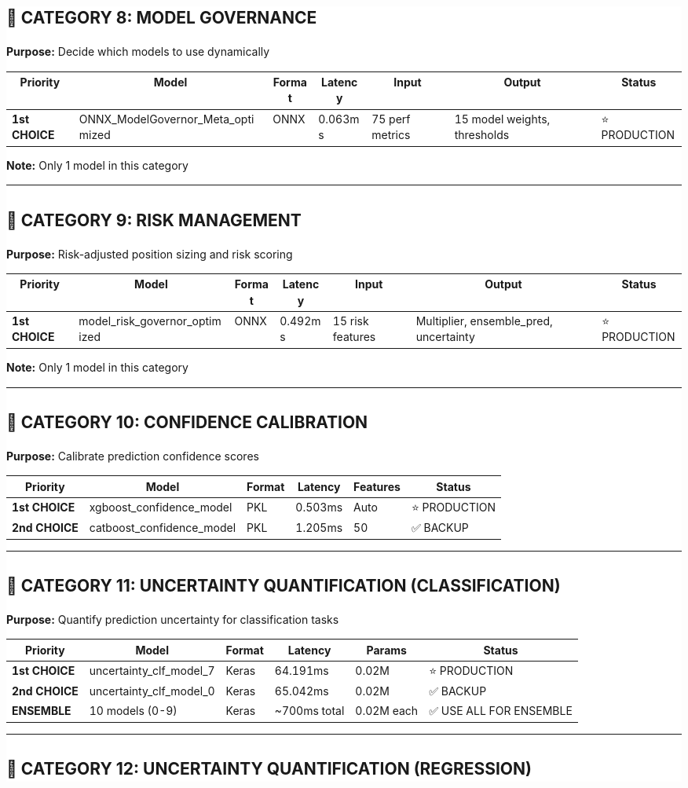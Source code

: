 ## 🎯 CATEGORY 8: MODEL GOVERNANCE

**Purpose:** Decide which models to use dynamically

| Priority | Model | Format | Latency | Input | Output | Status |
|----------|-------|--------|---------|-------|--------|--------|
| **1st CHOICE** | ONNX_ModelGovernor_Meta_optimized | ONNX | 0.063ms | 75 perf metrics | 15 model weights, thresholds | ⭐ PRODUCTION |

**Note:** Only 1 model in this category

---

## 🎯 CATEGORY 9: RISK MANAGEMENT

**Purpose:** Risk-adjusted position sizing and risk scoring

| Priority | Model | Format | Latency | Input | Output | Status |
|----------|-------|--------|---------|-------|--------|--------|
| **1st CHOICE** | model_risk_governor_optimized | ONNX | 0.492ms | 15 risk features | Multiplier, ensemble_pred, uncertainty | ⭐ PRODUCTION |

**Note:** Only 1 model in this category

---

## 🎯 CATEGORY 10: CONFIDENCE CALIBRATION

**Purpose:** Calibrate prediction confidence scores

| Priority | Model | Format | Latency | Features | Status |
|----------|-------|--------|---------|----------|--------|
| **1st CHOICE** | xgboost_confidence_model | PKL | 0.503ms | Auto | ⭐ PRODUCTION |
| **2nd CHOICE** | catboost_confidence_model | PKL | 1.205ms | 50 | ✅ BACKUP |

---

## 🎯 CATEGORY 11: UNCERTAINTY QUANTIFICATION (CLASSIFICATION)

**Purpose:** Quantify prediction uncertainty for classification tasks

| Priority | Model | Format | Latency | Params | Status |
|----------|-------|--------|---------|--------|--------|
| **1st CHOICE** | uncertainty_clf_model_7 | Keras | 64.191ms | 0.02M | ⭐ PRODUCTION |
| **2nd CHOICE** | uncertainty_clf_model_0 | Keras | 65.042ms | 0.02M | ✅ BACKUP |
| **ENSEMBLE** | 10 models (0-9) | Keras | ~700ms total | 0.02M each | ✅ USE ALL FOR ENSEMBLE |

---

## 🎯 CATEGORY 12: UNCERTAINTY QUANTIFICATION (REGRESSION)
